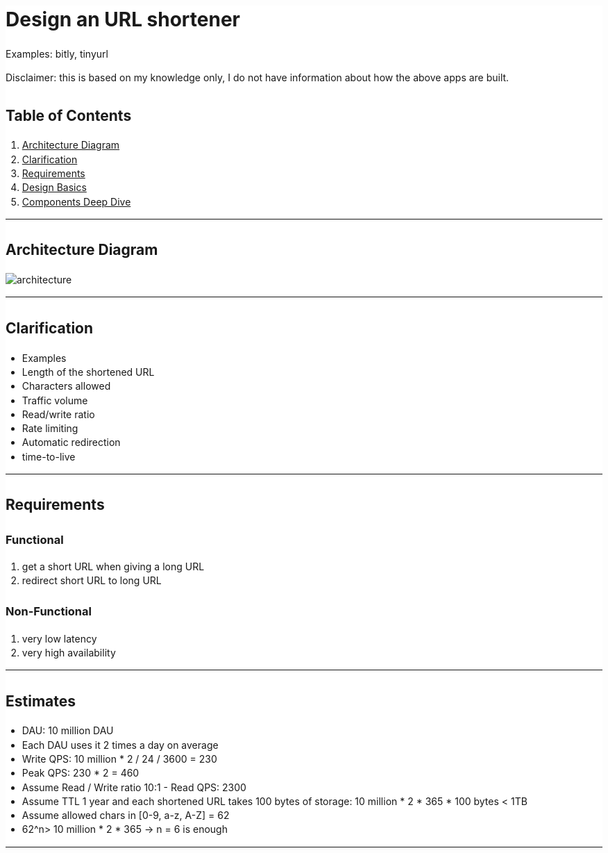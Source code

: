 # Design an URL shortener
Examples: bitly, tinyurl

Disclaimer: this is based on my knowledge only, I do not have information about how the above apps are built. 

## Table of Contents
1. [Architecture Diagram](#architecture-diagram)
2. [Clarification](#clarification)
2. [Requirements](#requirements)
3. [Design Basics](#design-basics)
4. [Components Deep Dive](#components-deep-dive)
-----------------------

## Architecture Diagram
![architecture](/case-study/tiny-url/tiny-url.jpg)

-----------------------

## Clarification
* Examples
* Length of the shortened URL
* Characters allowed
* Traffic volume
* Read/write ratio
* Rate limiting
* Automatic redirection
* time-to-live
-----------------------

## Requirements
### Functional
1. get a short URL when giving a long URL
2. redirect short URL to long URL

### Non-Functional
1. very low latency
2. very high availability

-----------------------
## Estimates

* DAU: 10 million DAU
* Each DAU uses it 2 times a day on average
* Write QPS: 10 million * 2 / 24 / 3600 =  230
* Peak QPS: 230 * 2 = 460
* Assume Read / Write ratio 10:1 - Read QPS: 2300
* Assume TTL 1 year and each shortened URL takes 100 bytes of storage: 10 million * 2 * 365 * 100 bytes < 1TB
* Assume allowed chars in [0-9, a-z, A-Z] = 62 
* 62^n> 10 million * 2 * 365  ->  n = 6 is enough
-----------------------
